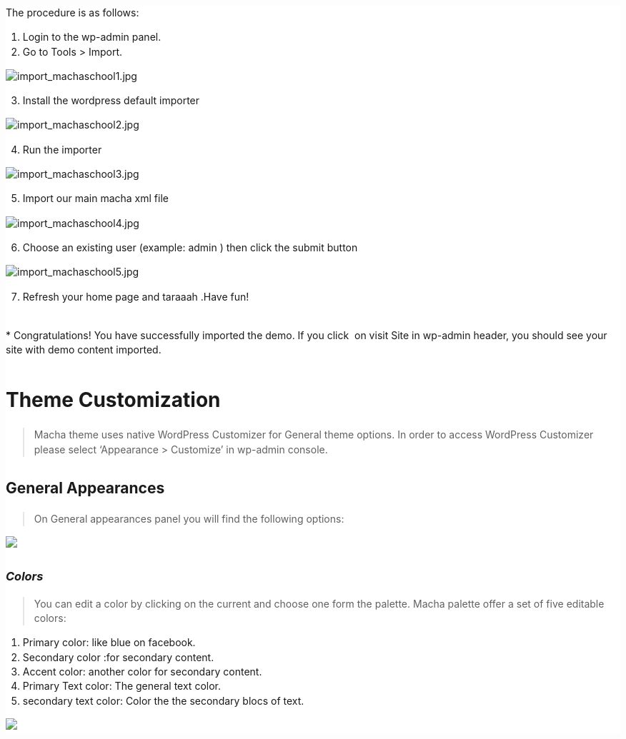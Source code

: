 The procedure is as follows:

1. Login to the wp-admin panel.
2. Go to Tools > Import.

![import_machaschool1.jpg](img/import_machaschool1.jpg)

3. Install the wordpress default importer

![import_machaschool2.jpg](img/import_machaschool2.jpg)

4. Run the importer

![import_machaschool3.jpg](img/import_machaschool3.jpg)

5. Import our main macha xml file

![import_machaschool4.jpg](img/import_machaschool4.jpg)

6. Choose an existing user \(example: admin \) then click the submit button

![import_machaschool5.jpg](img/import_machaschool5.jpg)

7. Refresh your home page and taraaah \.Have fun\!

<br>
* Congratulations! You have successfully imported the demo. If you click  on visit Site in wp-admin header, you should see your site with demo content imported.

<br>

# **Theme Customization**

> Macha theme uses native WordPress Customizer for General theme options. In order to access WordPress Customizer please select ‘Appearance > Customize’ in wp-admin console.

## General Appearances

> On General appearances panel you will find the following options:

![](img/customization/general/1.JPG)

### _Colors_

> You can edit a color by clicking on the current and choose one form the palette.
> Macha palette offer a set of five editable colors:

1. Primary color: like blue on facebook.
2. Secondary color :for secondary content.
3. Accent color: another color for secondary content.
4. Primary Text color: The general text color.
5. secondary text color: Color the the secondary blocs of text.

![](img/customization/general/colors.jpg)
